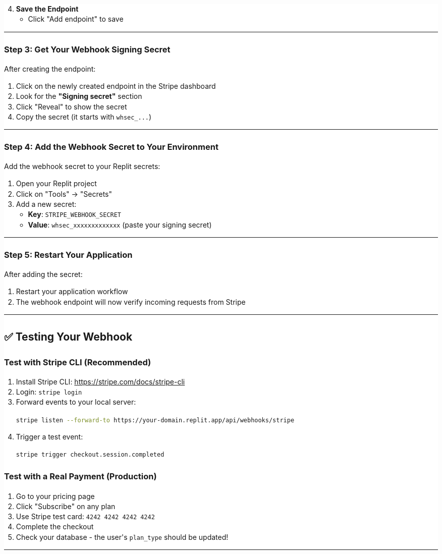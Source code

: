 4. **Save the Endpoint**
   - Click "Add endpoint" to save

---

### Step 3: Get Your Webhook Signing Secret

After creating the endpoint:

1. Click on the newly created endpoint in the Stripe dashboard
2. Look for the **"Signing secret"** section
3. Click "Reveal" to show the secret
4. Copy the secret (it starts with `whsec_...`)

---

### Step 4: Add the Webhook Secret to Your Environment

Add the webhook secret to your Replit secrets:

1. Open your Replit project
2. Click on "Tools" → "Secrets"
3. Add a new secret:
   - **Key**: `STRIPE_WEBHOOK_SECRET`
   - **Value**: `whsec_xxxxxxxxxxxxx` (paste your signing secret)

---

### Step 5: Restart Your Application

After adding the secret:
1. Restart your application workflow
2. The webhook endpoint will now verify incoming requests from Stripe

---

## ✅ Testing Your Webhook

### Test with Stripe CLI (Recommended)

1. Install Stripe CLI: https://stripe.com/docs/stripe-cli
2. Login: `stripe login`
3. Forward events to your local server:
   ```bash
   stripe listen --forward-to https://your-domain.replit.app/api/webhooks/stripe
   ```
4. Trigger a test event:
   ```bash
   stripe trigger checkout.session.completed
   ```

### Test with a Real Payment (Production)

1. Go to your pricing page
2. Click "Subscribe" on any plan
3. Use Stripe test card: `4242 4242 4242 4242`
4. Complete the checkout
5. Check your database - the user's `plan_type` should be updated!

---